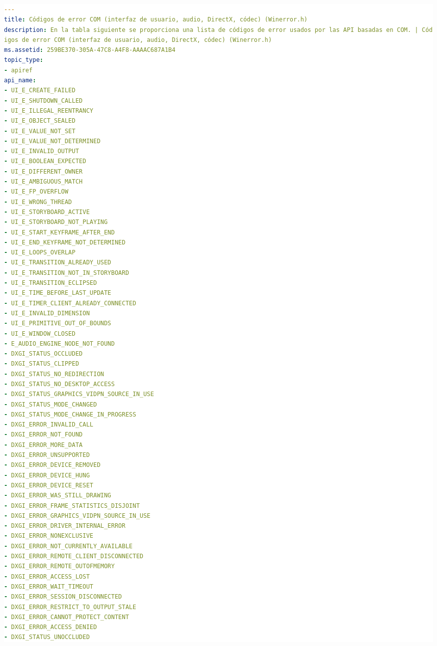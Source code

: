 ```yaml
---
title: Códigos de error COM (interfaz de usuario, audio, DirectX, códec) (Winerror.h)
description: En la tabla siguiente se proporciona una lista de códigos de error usados por las API basadas en COM. | Códigos de error COM (interfaz de usuario, audio, DirectX, códec) (Winerror.h)
ms.assetid: 259BE370-305A-47C8-A4F8-AAAAC687A1B4
topic_type:
- apiref
api_name:
- UI_E_CREATE_FAILED
- UI_E_SHUTDOWN_CALLED
- UI_E_ILLEGAL_REENTRANCY
- UI_E_OBJECT_SEALED
- UI_E_VALUE_NOT_SET
- UI_E_VALUE_NOT_DETERMINED
- UI_E_INVALID_OUTPUT
- UI_E_BOOLEAN_EXPECTED
- UI_E_DIFFERENT_OWNER
- UI_E_AMBIGUOUS_MATCH
- UI_E_FP_OVERFLOW
- UI_E_WRONG_THREAD
- UI_E_STORYBOARD_ACTIVE
- UI_E_STORYBOARD_NOT_PLAYING
- UI_E_START_KEYFRAME_AFTER_END
- UI_E_END_KEYFRAME_NOT_DETERMINED
- UI_E_LOOPS_OVERLAP
- UI_E_TRANSITION_ALREADY_USED
- UI_E_TRANSITION_NOT_IN_STORYBOARD
- UI_E_TRANSITION_ECLIPSED
- UI_E_TIME_BEFORE_LAST_UPDATE
- UI_E_TIMER_CLIENT_ALREADY_CONNECTED
- UI_E_INVALID_DIMENSION
- UI_E_PRIMITIVE_OUT_OF_BOUNDS
- UI_E_WINDOW_CLOSED
- E_AUDIO_ENGINE_NODE_NOT_FOUND
- DXGI_STATUS_OCCLUDED
- DXGI_STATUS_CLIPPED
- DXGI_STATUS_NO_REDIRECTION
- DXGI_STATUS_NO_DESKTOP_ACCESS
- DXGI_STATUS_GRAPHICS_VIDPN_SOURCE_IN_USE
- DXGI_STATUS_MODE_CHANGED
- DXGI_STATUS_MODE_CHANGE_IN_PROGRESS
- DXGI_ERROR_INVALID_CALL
- DXGI_ERROR_NOT_FOUND
- DXGI_ERROR_MORE_DATA
- DXGI_ERROR_UNSUPPORTED
- DXGI_ERROR_DEVICE_REMOVED
- DXGI_ERROR_DEVICE_HUNG
- DXGI_ERROR_DEVICE_RESET
- DXGI_ERROR_WAS_STILL_DRAWING
- DXGI_ERROR_FRAME_STATISTICS_DISJOINT
- DXGI_ERROR_GRAPHICS_VIDPN_SOURCE_IN_USE
- DXGI_ERROR_DRIVER_INTERNAL_ERROR
- DXGI_ERROR_NONEXCLUSIVE
- DXGI_ERROR_NOT_CURRENTLY_AVAILABLE
- DXGI_ERROR_REMOTE_CLIENT_DISCONNECTED
- DXGI_ERROR_REMOTE_OUTOFMEMORY
- DXGI_ERROR_ACCESS_LOST
- DXGI_ERROR_WAIT_TIMEOUT
- DXGI_ERROR_SESSION_DISCONNECTED
- DXGI_ERROR_RESTRICT_TO_OUTPUT_STALE
- DXGI_ERROR_CANNOT_PROTECT_CONTENT
- DXGI_ERROR_ACCESS_DENIED
- DXGI_STATUS_UNOCCLUDED
```